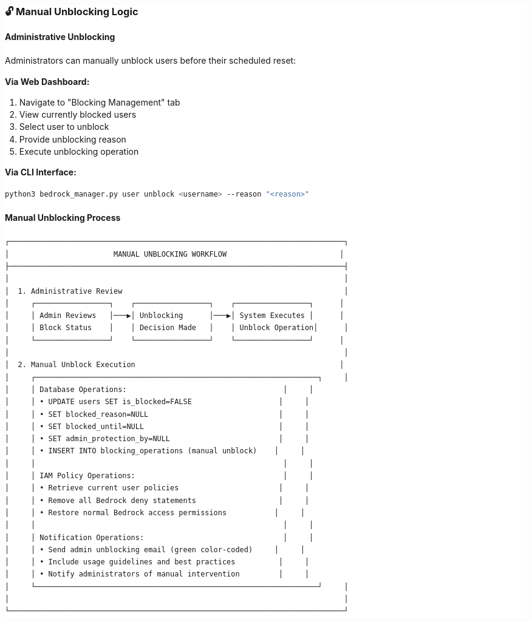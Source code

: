 ### 🔓 Manual Unblocking Logic

#### Administrative Unblocking
Administrators can manually unblock users before their scheduled reset:

**Via Web Dashboard:**
1. Navigate to "Blocking Management" tab
2. View currently blocked users
3. Select user to unblock
4. Provide unblocking reason
5. Execute unblocking operation

**Via CLI Interface:**
```bash
python3 bedrock_manager.py user unblock <username> --reason "<reason>"
```

#### Manual Unblocking Process

```
┌─────────────────────────────────────────────────────────────────────────────┐
│                        MANUAL UNBLOCKING WORKFLOW                          │
├─────────────────────────────────────────────────────────────────────────────┤
│                                                                             │
│  1. Administrative Review                                                   │
│     ┌─────────────────┐    ┌─────────────────┐    ┌─────────────────┐      │
│     │ Admin Reviews   │───▶│ Unblocking      │───▶│ System Executes │      │
│     │ Block Status    │    │ Decision Made   │    │ Unblock Operation│      │
│     └─────────────────┘    └─────────────────┘    └─────────────────┘      │
│                                                                             │
│  2. Manual Unblock Execution                                               │
│     ┌─────────────────────────────────────────────────────────────────┐     │
│     │ Database Operations:                                    │     │
│     │ • UPDATE users SET is_blocked=FALSE                    │     │
│     │ • SET blocked_reason=NULL                              │     │
│     │ • SET blocked_until=NULL                               │     │
│     │ • SET admin_protection_by=NULL                         │     │
│     │ • INSERT INTO blocking_operations (manual unblock)    │     │
│     │                                                         │     │
│     │ IAM Policy Operations:                                  │     │
│     │ • Retrieve current user policies                       │     │
│     │ • Remove all Bedrock deny statements                   │     │
│     │ • Restore normal Bedrock access permissions           │     │
│     │                                                         │     │
│     │ Notification Operations:                                │     │
│     │ • Send admin unblocking email (green color-coded)     │     │
│     │ • Include usage guidelines and best practices          │     │
│     │ • Notify administrators of manual intervention         │     │
│     └─────────────────────────────────────────────────────────────────┘     │
│                                                                             │
└─────────────────────────────────────────────────────────────────────────────┘
```
